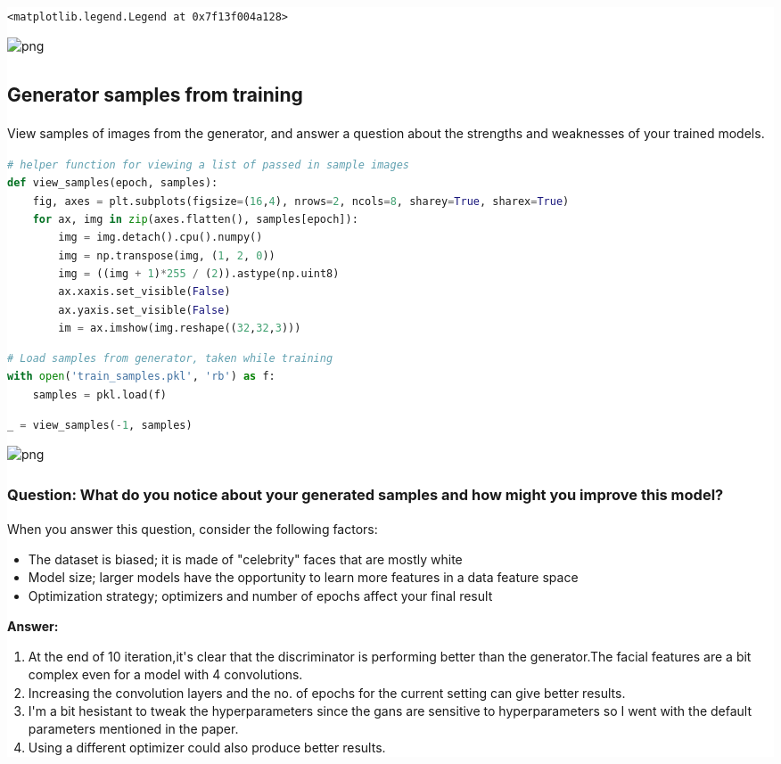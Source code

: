


    <matplotlib.legend.Legend at 0x7f13f004a128>




    

![png](https://raw.githubusercontent.com/shrikantnaidu/shrikantnaidu.github.io/main/_posts/assets/output_38_1.png)
    


## Generator samples from training

View samples of images from the generator, and answer a question about the strengths and weaknesses of your trained models.


```python
# helper function for viewing a list of passed in sample images
def view_samples(epoch, samples):
    fig, axes = plt.subplots(figsize=(16,4), nrows=2, ncols=8, sharey=True, sharex=True)
    for ax, img in zip(axes.flatten(), samples[epoch]):
        img = img.detach().cpu().numpy()
        img = np.transpose(img, (1, 2, 0))
        img = ((img + 1)*255 / (2)).astype(np.uint8)
        ax.xaxis.set_visible(False)
        ax.yaxis.set_visible(False)
        im = ax.imshow(img.reshape((32,32,3)))
```


```python
# Load samples from generator, taken while training
with open('train_samples.pkl', 'rb') as f:
    samples = pkl.load(f)
```


```python
_ = view_samples(-1, samples)
```


    
![png](https://raw.githubusercontent.com/shrikantnaidu/shrikantnaidu.github.io/main/_posts/assets/output_42_0.png)
    


### Question: What do you notice about your generated samples and how might you improve this model?
When you answer this question, consider the following factors:
* The dataset is biased; it is made of "celebrity" faces that are mostly white
* Model size; larger models have the opportunity to learn more features in a data feature space
* Optimization strategy; optimizers and number of epochs affect your final result


**Answer:** 
1. At the end of 10 iteration,it's clear that the discriminator is performing better than the generator.The facial features are a bit complex even for a model with 4 convolutions.
2. Increasing the convolution layers and the no. of epochs for the current setting can give better results.
3. I'm a bit hesistant to tweak the hyperparameters since the gans are sensitive to hyperparameters so I went with the default parameters mentioned in the paper.
4. Using a different optimizer could also produce better results.
